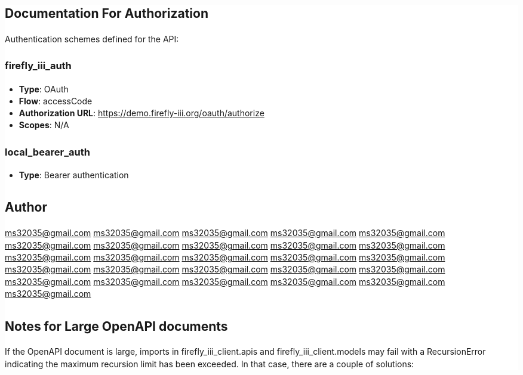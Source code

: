 
## Documentation For Authorization

Authentication schemes defined for the API:
<a id="firefly_iii_auth"></a>
### firefly_iii_auth

- **Type**: OAuth
- **Flow**: accessCode
- **Authorization URL**: https://demo.firefly-iii.org/oauth/authorize
- **Scopes**: N/A

<a id="local_bearer_auth"></a>
### local_bearer_auth

- **Type**: Bearer authentication


## Author

ms32035@gmail.com
ms32035@gmail.com
ms32035@gmail.com
ms32035@gmail.com
ms32035@gmail.com
ms32035@gmail.com
ms32035@gmail.com
ms32035@gmail.com
ms32035@gmail.com
ms32035@gmail.com
ms32035@gmail.com
ms32035@gmail.com
ms32035@gmail.com
ms32035@gmail.com
ms32035@gmail.com
ms32035@gmail.com
ms32035@gmail.com
ms32035@gmail.com
ms32035@gmail.com
ms32035@gmail.com
ms32035@gmail.com
ms32035@gmail.com
ms32035@gmail.com
ms32035@gmail.com
ms32035@gmail.com
ms32035@gmail.com

## Notes for Large OpenAPI documents
If the OpenAPI document is large, imports in firefly_iii_client.apis and firefly_iii_client.models may fail with a
RecursionError indicating the maximum recursion limit has been exceeded. In that case, there are a couple of solutions:
